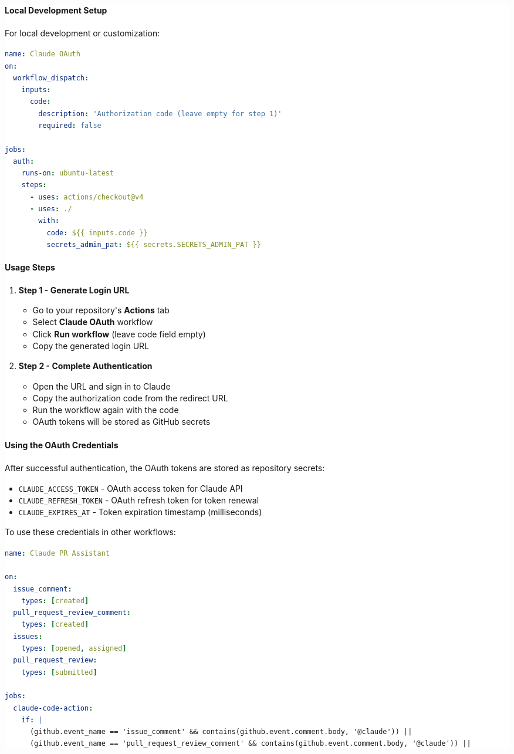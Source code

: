 #### Local Development Setup

For local development or customization:

```yaml
name: Claude OAuth
on:
  workflow_dispatch:
    inputs:
      code:
        description: 'Authorization code (leave empty for step 1)'
        required: false

jobs:
  auth:
    runs-on: ubuntu-latest
    steps:
      - uses: actions/checkout@v4
      - uses: ./
        with:
          code: ${{ inputs.code }}
          secrets_admin_pat: ${{ secrets.SECRETS_ADMIN_PAT }}
```

#### Usage Steps

1. **Step 1 - Generate Login URL**
   - Go to your repository's **Actions** tab
   - Select **Claude OAuth** workflow
   - Click **Run workflow** (leave code field empty)
   - Copy the generated login URL

2. **Step 2 - Complete Authentication**
   - Open the URL and sign in to Claude
   - Copy the authorization code from the redirect URL
   - Run the workflow again with the code
   - OAuth tokens will be stored as GitHub secrets

#### Using the OAuth Credentials

After successful authentication, the OAuth tokens are stored as repository secrets:
- `CLAUDE_ACCESS_TOKEN` - OAuth access token for Claude API
- `CLAUDE_REFRESH_TOKEN` - OAuth refresh token for token renewal  
- `CLAUDE_EXPIRES_AT` - Token expiration timestamp (milliseconds)

To use these credentials in other workflows:

```yaml
name: Claude PR Assistant

on:
  issue_comment:
    types: [created]
  pull_request_review_comment:
    types: [created]
  issues:
    types: [opened, assigned]
  pull_request_review:
    types: [submitted]

jobs:
  claude-code-action:
    if: |
      (github.event_name == 'issue_comment' && contains(github.event.comment.body, '@claude')) ||
      (github.event_name == 'pull_request_review_comment' && contains(github.event.comment.body, '@claude')) ||
```